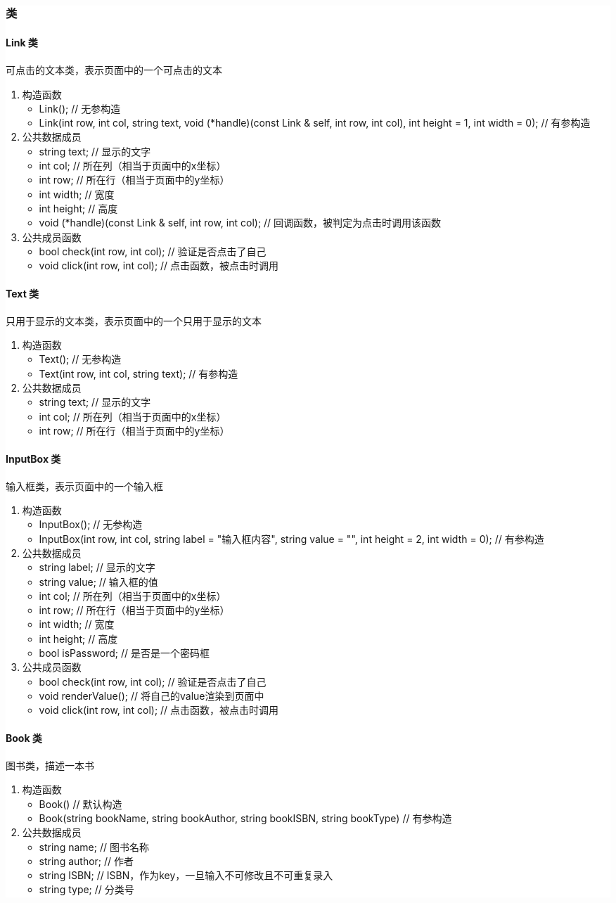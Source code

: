 ### 类

#### Link 类
可点击的文本类，表示页面中的一个可点击的文本
1. 构造函数
    - Link(); // 无参构造
    - Link(int row, int col, string text, void (*handle)(const Link & self, int row, int col), int height = 1, int width = 0); // 有参构造
2. 公共数据成员
    - string text; // 显示的文字
    - int col; // 所在列（相当于页面中的x坐标）
    - int row; // 所在行（相当于页面中的y坐标）
    - int width; // 宽度
    - int height; // 高度
    - void (*handle)(const Link & self, int row, int col); // 回调函数，被判定为点击时调用该函数
3. 公共成员函数
    - bool check(int row, int col); // 验证是否点击了自己
    - void click(int row, int col); // 点击函数，被点击时调用

#### Text 类
只用于显示的文本类，表示页面中的一个只用于显示的文本
1. 构造函数
    - Text(); // 无参构造
    - Text(int row, int col, string text); // 有参构造
2. 公共数据成员
    - string text; // 显示的文字
    - int col; // 所在列（相当于页面中的x坐标）
    - int row; // 所在行（相当于页面中的y坐标）

#### InputBox 类
输入框类，表示页面中的一个输入框
1. 构造函数
    - InputBox(); // 无参构造
    - InputBox(int row, int col, string label = "输入框内容", string value = "", int height = 2, int width = 0); // 有参构造
2. 公共数据成员
    - string label; // 显示的文字
    - string value; // 输入框的值
    - int col; // 所在列（相当于页面中的x坐标）
    - int row; // 所在行（相当于页面中的y坐标）
    - int width; // 宽度
    - int height; // 高度
    - bool isPassword; // 是否是一个密码框
3. 公共成员函数
    - bool check(int row, int col); // 验证是否点击了自己
    - void renderValue(); // 将自己的value渲染到页面中
    - void click(int row, int col); // 点击函数，被点击时调用

#### Book 类
图书类，描述一本书
1. 构造函数
    - Book() // 默认构造
    - Book(string bookName, string bookAuthor, string bookISBN, string bookType) // 有参构造
2. 公共数据成员
    - string name; // 图书名称
    - string author; // 作者
    - string ISBN; // ISBN，作为key，一旦输入不可修改且不可重复录入 
    - string type; // 分类号
